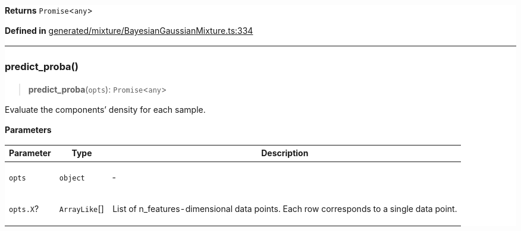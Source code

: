 **Returns** `Promise`\<`any`\>

**Defined in** [generated/mixture/BayesianGaussianMixture.ts:334](https://github.com/transitive-bullshit/scikit-learn-ts/blob/d136d90c5cb653f22204ec450ae61706606a5b96/packages/sklearn/src/generated/mixture/BayesianGaussianMixture.ts#L334)

***

### predict\_proba()

> **predict\_proba**(`opts`): `Promise`\<`any`\>

Evaluate the components’ density for each sample.

**Parameters**

<table>
<thead>
<tr>
<th>Parameter</th>
<th>Type</th>
<th>Description</th>
</tr>
</thead>
<tbody>
<tr>
<td>

`opts`

</td>
<td>

`object`

</td>
<td>

&hyphen;

</td>
</tr>
<tr>
<td>

`opts.X`?

</td>
<td>

`ArrayLike`[]

</td>
<td>

List of n_features-dimensional data points. Each row corresponds to a single data point.

</td>
</tr>
</tbody>
</table>
